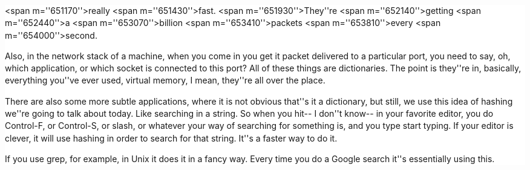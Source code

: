  <span m=''651170''>really</span> <span m=''651430''>fast.</span> <span m=''651930''>They''re</span>
  <span m=''652140''>getting</span> <span m=''652440''>a</span> <span m=''653070''>billion</span>
  <span m=''653410''>packets</span> <span m=''653810''>every</span> <span m=''654000''>second.</span>
  </p><p><span m=''655450''>Also,</span> <span m=''656370''>in</span> <span m=''656590''>the</span>
  <span m=''656680''>network</span> <span m=''657100''>stack</span> <span m=''657540''>of</span>
  <span m=''657670''>a</span> <span m=''657720''>machine,</span> <span m=''659190''>when</span>
  <span m=''659460''>you</span> <span m=''659870''>come</span> <span m=''660160''>in</span>
  <span m=''660330''>you</span> <span m=''660430''>get</span> <span m=''660460''>it</span>
  <span m=''660860''>packet</span> <span m=''661320''>delivered</span> <span m=''661940''>to</span>
  <span m=''662340''>a</span> <span m=''662410''>particular</span> <span m=''662850''>port,</span>
  <span m=''663320''>you</span> <span m=''663410''>need</span> <span m=''663560''>to</span>
  <span m=''663640''>say,</span> <span m=''663880''>oh,</span> <span m=''664060''>which</span>
  <span m=''664380''>application,</span> <span m=''664980''>or</span> <span m=''665040''>which</span>
  <span m=''665270''>socket</span> <span m=''665690''>is</span> <span m=''665820''>connected</span>
  <span m=''666170''>to this</span> <span m=''666330''>port?</span> <span m=''666880''>All
  of</span> <span m=''667180''>these</span> <span m=''667380''>things</span> <span
  m=''667590''>are</span> <span m=''667640''>dictionaries.</span> <span m=''668630''>The</span>
  <span m=''668740''>point</span> <span m=''668930''>is</span> <span m=''669090''>they''re</span>
  <span m=''669270''>in,</span> <span m=''669320''>basically,</span> <span m=''669760''>everything</span>
  <span m=''670710''>you''ve</span> <span m=''670860''>ever</span> <span m=''671110''>used,</span>
  <span m=''671650''>virtual</span> <span m=''672020''>memory,</span> <span m=''672690''>I</span>
  <span m=''672730''>mean,</span> <span m=''673080''>they''re</span> <span m=''673310''>all</span>
  <span m=''673430''>over</span> <span m=''673530''>the</span> <span m=''673630''>place.</span>
  </p><p><span m=''675060''>There</span> <span m=''675190''>are</span> <span m=''675210''>also</span>
  <span m=''675420''>some</span> <span m=''675640''>more</span> <span m=''675990''>subtle</span>
  <span m=''676540''>applications,</span> <span m=''677120''>where</span> <span m=''677220''>it
  is</span> <span m=''677320''>not</span> <span m=''677500''>obvious</span> <span
  m=''677880''>that''s</span> <span m=''678160''>it a</span> <span m=''678210''>dictionary,</span>
  <span m=''678680''>but</span> <span m=''678850''>still,</span> <span m=''679220''>we</span>
  <span m=''679360''>use</span> <span m=''679660''>this</span> <span m=''679840''>idea</span>
  <span m=''680080''>of</span> <span m=''680150''>hashing</span> <span m=''680650''>we''re</span>
  <span m=''680720''>going</span> <span m=''680830''>to</span> <span m=''680910''>talk</span>
  <span m=''681120''>about</span> <span m=''681360''>today.</span> <span m=''682230''>Like</span>
  <span m=''684510''>searching</span> <span m=''685060''>in</span> <span m=''685160''>a</span>
  <span m=''685220''>string.</span> <span m=''690350''>So</span> <span m=''690670''>when</span>
  <span m=''690930''>you</span> <span m=''691440''>hit--</span> <span m=''692130''>I</span>
  <span m=''692540''>don''t</span> <span m=''692710''>know--</span> <span m=''693490''>in</span>
  <span m=''693610''>your</span> <span m=''693700''>favorite</span> <span m=''694450''>editor,</span>
  <span m=''694810''>you do</span> <span m=''695060''>Control-F,</span> <span m=''695630''>or</span>
  <span m=''695720''>Control-S,</span> <span m=''696380''>or slash,</span> <span m=''696850''>or</span>
  <span m=''696900''>whatever</span> <span m=''697290''>your</span> <span m=''697810''>way</span>
  <span m=''697970''>of</span> <span m=''698060''>searching</span> <span m=''698440''>for</span>
  <span m=''698600''>something</span> <span m=''699000''>is,</span> <span m=''699440''>and
  you</span> <span m=''699570''>type</span> <span m=''699810''>start</span> <span
  m=''700070''>typing.</span> <span m=''701530''>If</span> <span m=''701810''>your</span>
  <span m=''702540''>editor is</span> <span m=''702970''>clever,</span> <span m=''703660''>it</span>
  <span m=''703780''>will</span> <span m=''703930''>use</span> <span m=''704120''>hashing</span>
  <span m=''704670''>in</span> <span m=''704810''>order</span> <span m=''705040''>to</span>
  <span m=''705380''>search</span> <span m=''705660''>for</span> <span m=''705740''>that</span>
  <span m=''705940''>string.</span> <span m=''706260''>It''s a</span> <span m=''706580''>faster</span>
  <span m=''706950''>way</span> <span m=''707070''>to</span> <span m=''707170''>do</span>
  <span m=''707320''>it.</span> </p><p><span m=''709770''>If</span> <span m=''709890''>you</span>
  <span m=''709980''>use</span> <span m=''710150''>grep,</span> <span m=''710500''>for</span>
  <span m=''710670''>example,</span> <span m=''711040''>in</span> <span m=''711110''>Unix</span>
  <span m=''712280''>it</span> <span m=''712470''>does</span> <span m=''712670''>it</span>
  <span m=''712820''>in</span> <span m=''712970''>a</span> <span m=''713410''>fancy</span>
  <span m=''713740''>way.</span> <span m=''714410''>Every</span> <span m=''714660''>time</span>
  <span m=''714880''>you</span> <span m=''714940''>do</span> <span m=''715110''>a</span>
  <span m=''715160''>Google</span> <span m=''715430''>search</span> <span m=''716240''>it''s</span>
  <span m=''716390''>essentially</span> <span m=''716790''>using</span> <span m=''717090''>this.</span>